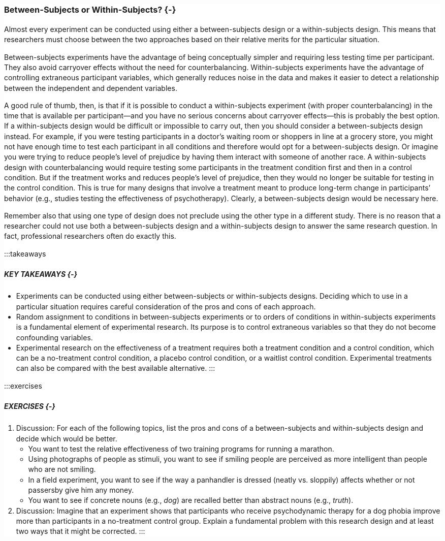 ### Between-Subjects or Within-Subjects? {-}

Almost every experiment can be conducted using either a between-subjects design or a within-subjects design. This means that researchers must choose between the two approaches based on their relative merits for the particular situation.

Between-subjects experiments have the advantage of being conceptually simpler and requiring less testing time per participant. They also avoid carryover effects without the need for counterbalancing. Within-subjects experiments have the advantage of controlling extraneous participant variables, which generally reduces noise in the data and makes it easier to detect a relationship between the independent and dependent variables.

A good rule of thumb, then, is that if it is possible to conduct a within-subjects experiment (with proper counterbalancing) in the time that is available per participant—and you have no serious concerns about carryover effects—this is probably the best option. If a within-subjects design would be difficult or impossible to carry out, then you should consider a between-subjects design instead. For example, if you were testing participants in a doctor’s waiting room or shoppers in line at a grocery store, you might not have enough time to test each participant in all conditions and therefore would opt for a between-subjects design. Or imagine you were trying to reduce people’s level of prejudice by having them interact with someone of another race. A within-subjects design with counterbalancing would require testing some participants in the treatment condition first and then in a control condition. But if the treatment works and reduces people’s level of prejudice, then they would no longer be suitable for testing in the control condition. This is true for many designs that involve a treatment meant to produce long-term change in participants’ behavior (e.g., studies testing the effectiveness of psychotherapy). Clearly, a between-subjects design would be necessary here.

Remember also that using one type of design does not preclude using the other type in a different study. There is no reason that a researcher could not use both a between-subjects design and a within-subjects design to answer the same research question. In fact, professional researchers often do exactly this.

:::takeaways
##### KEY TAKEAWAYS {-}

- Experiments can be conducted using either between-subjects or within-subjects designs. Deciding which to use in a particular situation requires careful consideration of the pros and cons of each approach.
- Random assignment to conditions in between-subjects experiments or to orders of conditions in within-subjects experiments is a fundamental element of experimental research. Its purpose is to control extraneous variables so that they do not become confounding variables.
- Experimental research on the effectiveness of a treatment requires both a treatment condition and a control condition, which can be a no-treatment control condition, a placebo control condition, or a waitlist control condition. Experimental treatments can also be compared with the best available alternative.
:::

:::exercises
##### EXERCISES {-}

1. Discussion: For each of the following topics, list the pros and cons of a between-subjects and within-subjects design and decide which would be better.
    + You want to test the relative effectiveness of two training programs for running a marathon.
    + Using photographs of people as stimuli, you want to see if smiling people are perceived as more intelligent than people who are not smiling.
    + In a field experiment, you want to see if the way a panhandler is dressed (neatly vs. sloppily) affects whether or not passersby give him any money.
    + You want to see if concrete nouns (e.g., *dog*) are recalled better than abstract nouns (e.g., *truth*).
2. Discussion: Imagine that an experiment shows that participants who receive psychodynamic therapy for a dog phobia improve more than participants in a no-treatment control group. Explain a fundamental problem with this research design and at least two ways that it might be corrected.
:::
